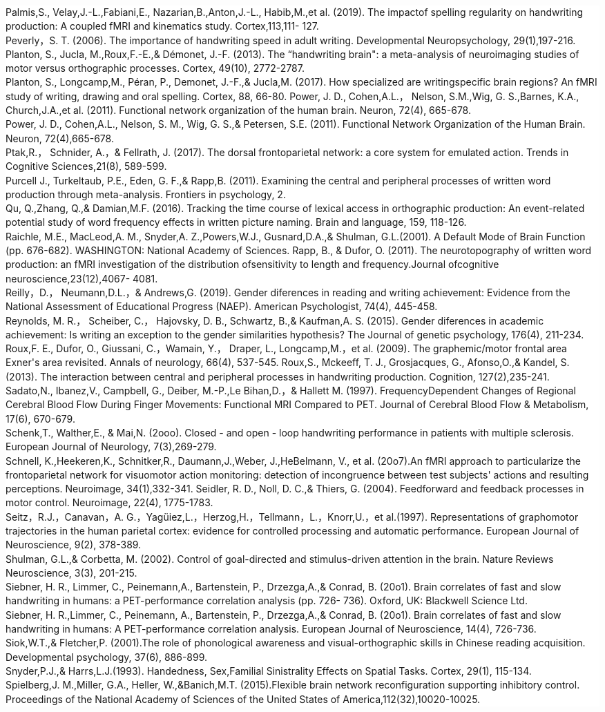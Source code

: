 Palmis,S., Velay,J.-L.,Fabiani,E., Nazarian,B.,Anton,J.-L., Habib,M.,et al. (2019). The impactof spelling regularity on handwriting production: A coupled fMRI and kinematics study. Cortex,113,111- 127.   
Peverly，S. T. (2006). The importance of handwriting speed in adult writing. Developmental Neuropsychology, 29(1),197-216.   
Planton, S., Jucla, M.,Roux,F.-E.,& Démonet, J.-F. (2013). The “handwriting brain": a meta-analysis of neuroimaging studies of motor versus orthographic processes. Cortex, 49(10), 2772-2787.   
Planton, S., Longcamp,M., Péran, P., Demonet, J.-F.,& Jucla,M. (2017). How specialized are writingspecific brain regions? An fMRI study of writing, drawing and oral spelling. Cortex, 88, 66-80. Power, J. D., Cohen,A.L.， Nelson, S.M.,Wig, G. S.,Barnes, K.A., Church,J.A.,et al. (2011). Functional network organization of the human brain. Neuron, 72(4), 665-678.   
Power, J. D., Cohen,A.L., Nelson, S. M., Wig, G. S.,& Petersen, S.E. (2011). Functional Network Organization of the Human Brain. Neuron, 72(4),665-678.   
Ptak,R.， Schnider, A.，& Fellrath, J. (2017). The dorsal frontoparietal network: a core system for emulated action. Trends in Cognitive Sciences,21(8), 589-599.   
Purcell J., Turkeltaub, P.E., Eden, G. F.,& Rapp,B. (2011). Examining the central and peripheral processes of written word production through meta-analysis. Frontiers in psychology, 2.   
Qu, Q.,Zhang, Q.,& Damian,M.F. (2016). Tracking the time course of lexical access in orthographic production: An event-related potential study of word frequency effects in written picture naming. Brain and language, 159, 118-126.   
Raichle, M.E., MacLeod,A. M., Snyder,A. Z.,Powers,W.J., Gusnard,D.A.,& Shulman, G.L.(2001). A Default Mode of Brain Function (pp. 676-682). WASHINGTON: National Academy of Sciences. Rapp, B., & Dufor, O. (2011). The neurotopography of written word production: an fMRI investigation of the distribution ofsensitivity to length and frequency.Journal ofcognitive neuroscience,23(12),4067- 4081.   
Reilly，D.， Neumann,D.L.，& Andrews,G. (2019). Gender diferences in reading and writing achievement: Evidence from the National Assessment of Educational Progress (NAEP). American Psychologist, 74(4), 445-458.   
Reynolds, M. R.， Scheiber, C.， Hajovsky, D. B., Schwartz, B.,& Kaufman,A. S. (2015). Gender diferences in academic achievement: Is writing an exception to the gender similarities hypothesis? The Journal of genetic psychology, 176(4), 211-234.   
Roux,F. E., Dufor, O., Giussani, C.，Wamain, Y.， Draper, L., Longcamp,M.，et al. (2009). The graphemic/motor frontal area Exner's area revisited. Annals of neurology, 66(4), 537-545. Roux,S., Mckeeff, T. J., Grosjacques, G., Afonso,O.,& Kandel, S. (2013). The interaction between central and peripheral processes in handwriting production. Cognition, 127(2),235-241.   
Sadato,N., Ibanez,V., Campbell, G., Deiber, M.-P.,Le Bihan,D.，& Hallett M. (1997). FrequencyDependent Changes of Regional Cerebral Blood Flow During Finger Movements: Functional MRI Compared to PET. Journal of Cerebral Blood Flow & Metabolism, 17(6), 670-679.   
Schenk,T., Walther,E., & Mai,N. (2ooo). Closed - and open - loop handwriting performance in patients with multiple sclerosis. European Journal of Neurology, 7(3),269-279.   
Schnell, K.,Heekeren,K., Schnitker,R., Daumann,J.,Weber, J.,HeBelmann, V., et al. (20o7).An fMRI approach to particularize the frontoparietal network for visuomotor action monitoring: detection of incongruence between test subjects' actions and resulting perceptions. Neuroimage, 34(1),332-341. Seidler, R. D., Noll, D. C.,& Thiers, G. (2004). Feedforward and feedback processes in motor control. Neuroimage, 22(4), 1775-1783.   
Seitz，R.J.，Canavan，A. G.，Yagüiez,L.，Herzog,H.，Tellmann，L.，Knorr,U.，et al.(1997). Representations of graphomotor trajectories in the human parietal cortex: evidence for controlled processing and automatic performance. European Journal of Neuroscience, 9(2), 378-389.   
Shulman, G.L.,& Corbetta, M. (2002). Control of goal-directed and stimulus-driven attention in the brain. Nature Reviews Neuroscience, 3(3), 201-215.   
Siebner, H. R., Limmer, C., Peinemann,A., Bartenstein, P., Drzezga,A.,& Conrad, B. (20o1). Brain correlates of fast and slow handwriting in humans: a PET-performance correlation analysis (pp. 726- 736). Oxford, UK: Blackwell Science Ltd.   
Siebner, H. R.,Limmer, C., Peinemann, A., Bartenstein, P., Drzezga,A.,& Conrad, B. (20o1). Brain correlates of fast and slow handwriting in humans: A PET-performance correlation analysis. European Journal of Neuroscience, 14(4), 726-736.   
Siok,W.T.,& Fletcher,P. (2001).The role of phonological awareness and visual-orthographic skills in Chinese reading acquisition. Developmental psychology, 37(6), 886-899.   
Snyder,P.J.,& Harrs,L.J.(1993). Handedness, Sex,Familial Sinistrality Effects on Spatial Tasks. Cortex, 29(1), 115-134.   
Spielberg,J. M.,Miller, G.A., Heller, W.,&Banich,M.T. (2015).Flexible brain network reconfiguration supporting inhibitory control. Proceedings of the National Academy of Sciences of the United States of America,112(32),10020-10025.   